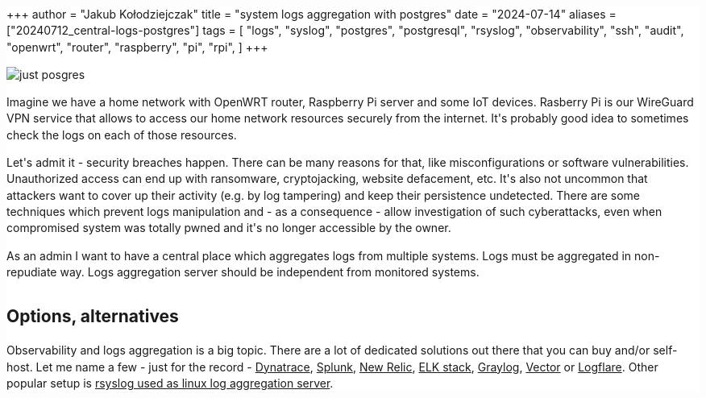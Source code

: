 +++
author = "Jakub Kołodziejczak"
title = "system logs aggregation with postgres"
date = "2024-07-14"
aliases = ["20240712_central-logs-postgres"]
tags = [
    "logs",
    "syslog",
    "postgres",
    "postgresql",
    "rsyslog",
    "observability",
    "ssh",
    "audit",
    "openwrt",
    "router",
    "raspberry",
    "pi",
    "rpi",
]
+++

![just posgres](https://www.amazingcto.com/images/JustPostgres.png.webp)


Imagine we have a home network with OpenWRT router, Raspberry Pi server and
some IoT devices. Rasberry Pi is our WireGuard VPN service that allows to
access our home network resources securely from the internet. It's probably
good idea to sometimes check the logs on each of those resources.

Let's admit it - security breaches happen. There can be many reasons for that,
like misconfigurations or software vulnerabilities. Unauthorized access can end
up with ransomware, cryptojacking, website defacement, etc. It's also not
uncommon that attackers want to cover up their activity (e.g. by log tampering)
and keep their persistence undetected. There are some techniques which prevent
logs manipulation and - as a consequence - allow investigation of such
cyberattacks, even when compromised system was totally pwned and it's no longer
accessible by the owner.

As an admin I want to have a central place which aggregates logs from multiple
systems. Logs must be aggregated in non-repudiate way. Logs aggregation server
should be independent from monitored systems.

## Options, alternatives

Observability and logs aggregation is a big topic. There are a lot of dedicated
solutions out there that you can buy and/or self-host. Let me name a few - just
for the record - [Dynatrace](https://www.dynatrace.com/),
[Splunk](https://www.splunk.com/), [New Relic](https://newrelic.com/), [ELK
stack](https://www.elastic.co/elastic-stack), [Graylog](https://graylog.org/),
[Vector](https://vector.dev/) or [Logflare](https://logflare.app/). Other
popular setup is [rsyslog used as linux log aggregation
server](https://www.redhat.com/sysadmin/log-aggregation-rsyslog).
